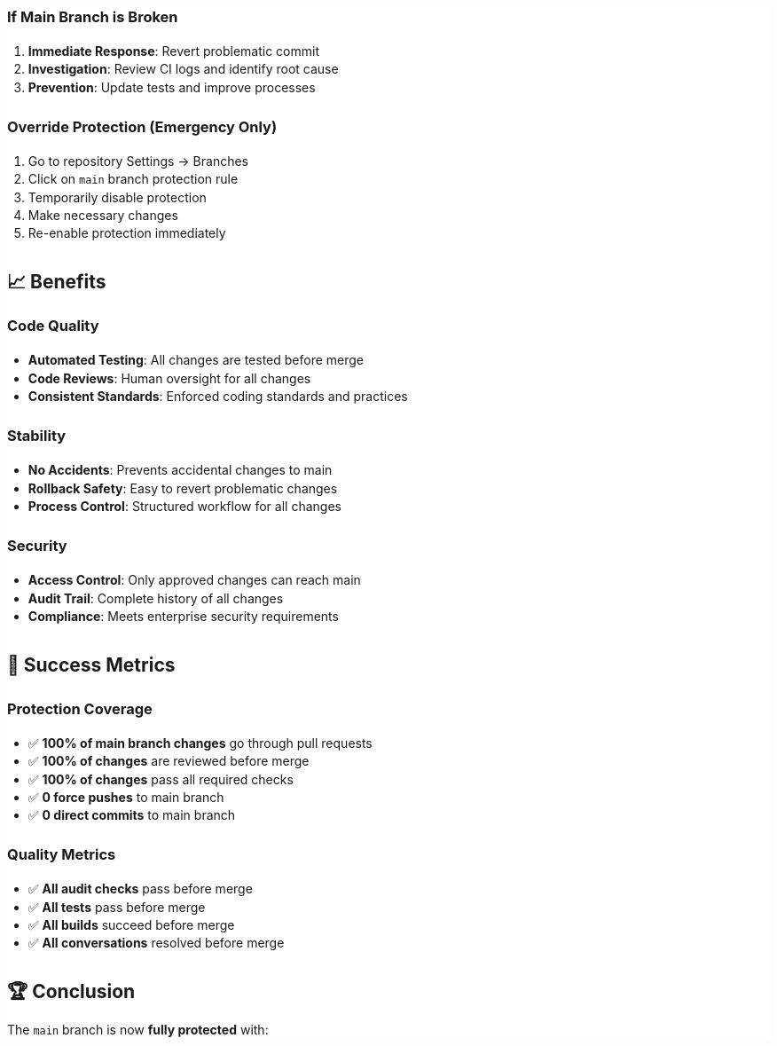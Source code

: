 ### If Main Branch is Broken
1. **Immediate Response**: Revert problematic commit
2. **Investigation**: Review CI logs and identify root cause
3. **Prevention**: Update tests and improve processes

### Override Protection (Emergency Only)
1. Go to repository Settings → Branches
2. Click on `main` branch protection rule
3. Temporarily disable protection
4. Make necessary changes
5. Re-enable protection immediately

## 📈 Benefits

### Code Quality
- **Automated Testing**: All changes are tested before merge
- **Code Reviews**: Human oversight for all changes
- **Consistent Standards**: Enforced coding standards and practices

### Stability
- **No Accidents**: Prevents accidental changes to main
- **Rollback Safety**: Easy to revert problematic changes
- **Process Control**: Structured workflow for all changes

### Security
- **Access Control**: Only approved changes can reach main
- **Audit Trail**: Complete history of all changes
- **Compliance**: Meets enterprise security requirements

## 🎯 Success Metrics

### Protection Coverage
- ✅ **100% of main branch changes** go through pull requests
- ✅ **100% of changes** are reviewed before merge
- ✅ **100% of changes** pass all required checks
- ✅ **0 force pushes** to main branch
- ✅ **0 direct commits** to main branch

### Quality Metrics
- ✅ **All audit checks** pass before merge
- ✅ **All tests** pass before merge
- ✅ **All builds** succeed before merge
- ✅ **All conversations** resolved before merge

## 🏆 Conclusion

The `main` branch is now **fully protected** with:
